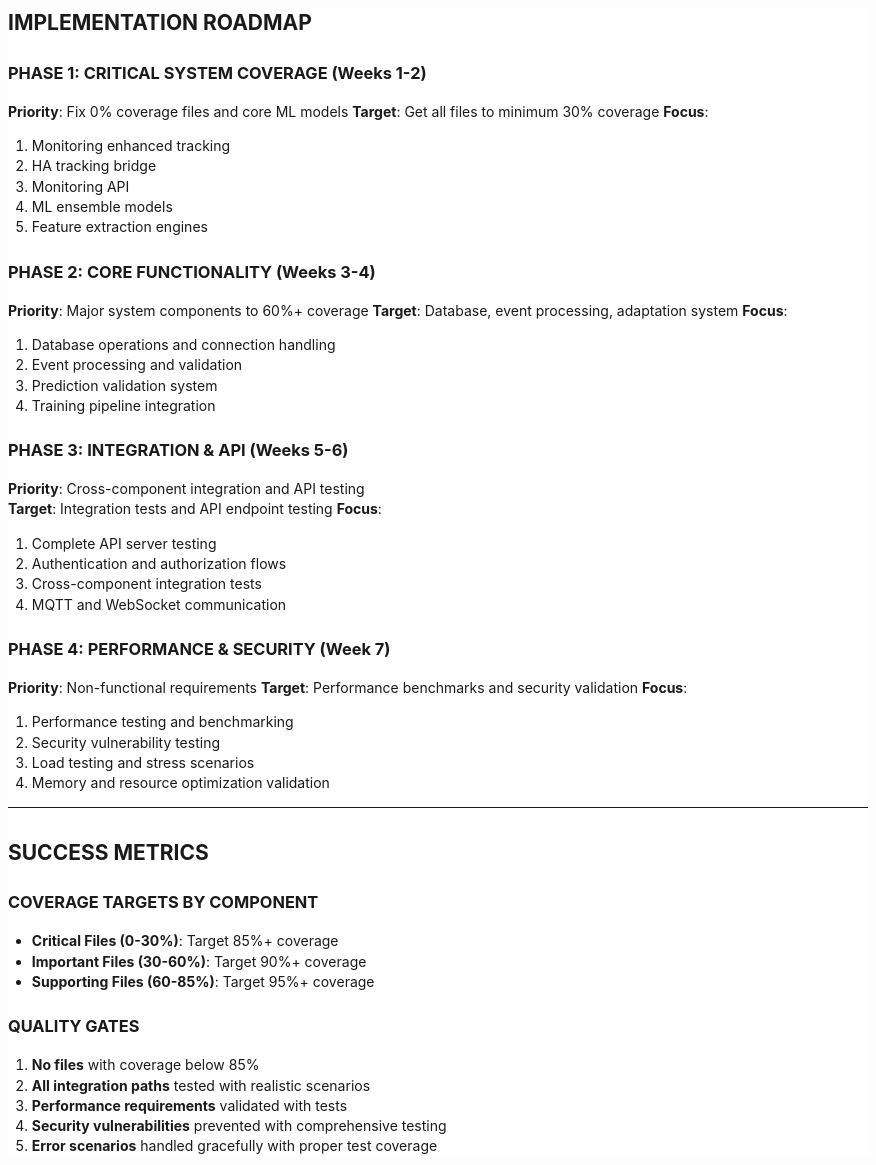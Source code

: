 ## IMPLEMENTATION ROADMAP

### PHASE 1: CRITICAL SYSTEM COVERAGE (Weeks 1-2)
**Priority**: Fix 0% coverage files and core ML models
**Target**: Get all files to minimum 30% coverage
**Focus**: 
1. Monitoring enhanced tracking
2. HA tracking bridge
3. Monitoring API
4. ML ensemble models
5. Feature extraction engines

### PHASE 2: CORE FUNCTIONALITY (Weeks 3-4)  
**Priority**: Major system components to 60%+ coverage
**Target**: Database, event processing, adaptation system
**Focus**:
1. Database operations and connection handling
2. Event processing and validation
3. Prediction validation system
4. Training pipeline integration

### PHASE 3: INTEGRATION & API (Weeks 5-6)
**Priority**: Cross-component integration and API testing  
**Target**: Integration tests and API endpoint testing
**Focus**:
1. Complete API server testing
2. Authentication and authorization flows
3. Cross-component integration tests
4. MQTT and WebSocket communication

### PHASE 4: PERFORMANCE & SECURITY (Week 7)
**Priority**: Non-functional requirements
**Target**: Performance benchmarks and security validation
**Focus**:
1. Performance testing and benchmarking
2. Security vulnerability testing
3. Load testing and stress scenarios
4. Memory and resource optimization validation

---

## SUCCESS METRICS

### COVERAGE TARGETS BY COMPONENT
- **Critical Files (0-30%)**: Target 85%+ coverage
- **Important Files (30-60%)**: Target 90%+ coverage  
- **Supporting Files (60-85%)**: Target 95%+ coverage

### QUALITY GATES
1. **No files** with coverage below 85%
2. **All integration paths** tested with realistic scenarios
3. **Performance requirements** validated with tests
4. **Security vulnerabilities** prevented with comprehensive testing
5. **Error scenarios** handled gracefully with proper test coverage
